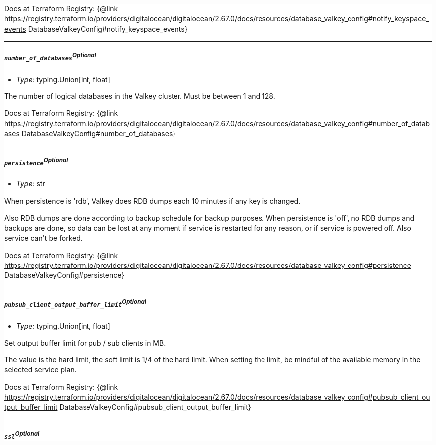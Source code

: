 Docs at Terraform Registry: {@link https://registry.terraform.io/providers/digitalocean/digitalocean/2.67.0/docs/resources/database_valkey_config#notify_keyspace_events DatabaseValkeyConfig#notify_keyspace_events}

---

##### `number_of_databases`<sup>Optional</sup> <a name="number_of_databases" id="@cdktf/provider-digitalocean.databaseValkeyConfig.DatabaseValkeyConfig.Initializer.parameter.numberOfDatabases"></a>

- *Type:* typing.Union[int, float]

The number of logical databases in the Valkey cluster. Must be between 1 and 128.

Docs at Terraform Registry: {@link https://registry.terraform.io/providers/digitalocean/digitalocean/2.67.0/docs/resources/database_valkey_config#number_of_databases DatabaseValkeyConfig#number_of_databases}

---

##### `persistence`<sup>Optional</sup> <a name="persistence" id="@cdktf/provider-digitalocean.databaseValkeyConfig.DatabaseValkeyConfig.Initializer.parameter.persistence"></a>

- *Type:* str

When persistence is 'rdb', Valkey does RDB dumps each 10 minutes if any key is changed.

Also RDB dumps are done according to backup schedule for backup purposes. When persistence is 'off', no RDB dumps and backups are done, so data can be lost at any moment if service is restarted for any reason, or if service is powered off. Also service can't be forked.

Docs at Terraform Registry: {@link https://registry.terraform.io/providers/digitalocean/digitalocean/2.67.0/docs/resources/database_valkey_config#persistence DatabaseValkeyConfig#persistence}

---

##### `pubsub_client_output_buffer_limit`<sup>Optional</sup> <a name="pubsub_client_output_buffer_limit" id="@cdktf/provider-digitalocean.databaseValkeyConfig.DatabaseValkeyConfig.Initializer.parameter.pubsubClientOutputBufferLimit"></a>

- *Type:* typing.Union[int, float]

Set output buffer limit for pub / sub clients in MB.

The value is the hard limit, the soft limit is 1/4 of the hard limit. When setting the limit, be mindful of the available memory in the selected service plan.

Docs at Terraform Registry: {@link https://registry.terraform.io/providers/digitalocean/digitalocean/2.67.0/docs/resources/database_valkey_config#pubsub_client_output_buffer_limit DatabaseValkeyConfig#pubsub_client_output_buffer_limit}

---

##### `ssl`<sup>Optional</sup> <a name="ssl" id="@cdktf/provider-digitalocean.databaseValkeyConfig.DatabaseValkeyConfig.Initializer.parameter.ssl"></a>
